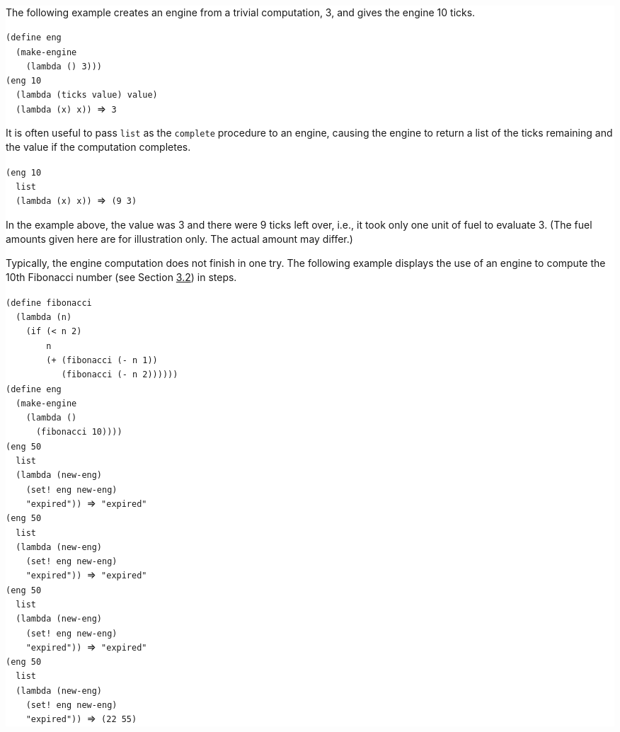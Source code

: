 The following example creates an engine from a trivial computation, 3,
and gives the engine 10 ticks.

`(define eng`<br>
`  (make-engine`<br>
`    (lambda () 3))) `<br>
`(eng 10`<br>
`  (lambda (ticks value) value)`<br>
`  (lambda (x) x)) `$\Rightarrow$` 3`

It is often useful to pass `list` as the `complete` procedure to an
engine, causing the engine to return a list of the ticks remaining and
the value if the computation completes.

`(eng 10`<br>
`  list`<br>
`  (lambda (x) x)) `$\Rightarrow$` (9 3)`

In the example above, the value was 3 and there were 9 ticks left over,
i.e., it took only one unit of fuel to evaluate 3. (The fuel amounts
given here are for illustration only. The actual amount may differ.)

Typically, the engine computation does not finish in one try. The
following example displays the use of an engine to compute the 10th
Fibonacci number (see Section [3.2](further.html#g55)) in steps.

`(define fibonacci`<br>
`  (lambda (n)`<br>
`    (if (< n 2)`<br>
`        n`<br>
`        (+ (fibonacci (- n 1))`<br>
`           (fibonacci (- n 2)))))) `<br>
`(define eng`<br>
`  (make-engine`<br>
`    (lambda ()`<br>
`      (fibonacci 10)))) `<br>
`(eng 50`<br>
`  list`<br>
`  (lambda (new-eng)`<br>
`    (set! eng new-eng)`<br>
`    "expired")) `$\Rightarrow$` "expired" `<br>
`(eng 50`<br>
`  list`<br>
`  (lambda (new-eng)`<br>
`    (set! eng new-eng)`<br>
`    "expired")) `$\Rightarrow$` "expired" `<br>
`(eng 50`<br>
`  list`<br>
`  (lambda (new-eng)`<br>
`    (set! eng new-eng)`<br>
`    "expired")) `$\Rightarrow$` "expired" `<br>
`(eng 50`<br>
`  list`<br>
`  (lambda (new-eng)`<br>
`    (set! eng new-eng)`<br>
`    "expired")) `$\Rightarrow$` (22 55)`
